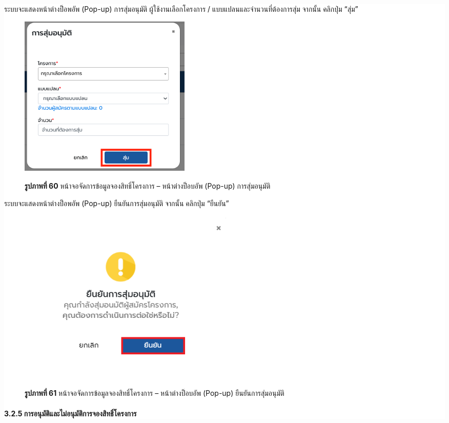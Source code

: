 ระบบจะแสดงหน้าต่างป็อพอัพ (Pop-up) การสุ่มอนุมัติ ผู้ใช้งานเลือกโครงการ / แบบแปลนและจำนวนที่ต้องการสุ่ม จากนั้น คลิกปุ่ม “สุ่ม”

<figure><img src="../.gitbook/assets/NHA_คู่มือการใช้งานระบบลูกค้าออนไลน์(Back-Office)_V2.0.0.pdf-image-134.png" alt="" width="312"><figcaption><p><strong>รูปภาพที่ 60</strong> หน้าจอจัดการข้อมูลจองสิทธิ์โครงการ – หน้าต่างป็อบอัพ (Pop-up) การสุ่มอนุมัติ</p></figcaption></figure>

ระบบจะแสดงหน้าต่างป็อพอัพ (Pop-up) ยืนยันการสุ่มอนุมัติ จากนั้น คลิกปุ่ม “ยืนยัน”

<figure><img src="../.gitbook/assets/NHA_คู่มือการใช้งานระบบลูกค้าออนไลน์(Back-Office)_V2.0.0.pdf-image-137.png" alt="" width="395"><figcaption><p><strong>รูปภาพที่ 61</strong> หน้าจอจัดการข้อมูลจองสิทธิ์โครงการ – หน้าต่างป็อบอัพ (Pop-up) ยืนยันการสุ่มอนุมัติ</p></figcaption></figure>

#### **3.2.5 การอนุมัติและไม่อนุมัติการจองสิทธิ์โครงการ**
